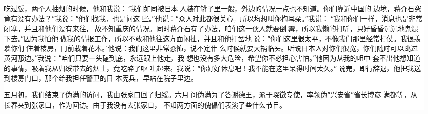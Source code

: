   吃过饭，两个人抽烟的时候，他和我说：“我们如同被日本
人装在罐子里一般，外边的情况一点也不知道。你们靠近中国的
边境，蒋介石究竟有没有办法？”我说：“他们找我，也是问这
些。”他说：“众人对此都很关心，所以均想叫你掏耳朵。”我说：
“我和你们一样，消息也是非常闭塞，并且和他们没有来往，
故不知重庆的情况。同时蒋介石有了办法，咱们这一伙人就要倒
霉，所以我懒的打听，只好昏昏沉沉地鬼混下去。”因为我怕他
做我的情报工作，所以不敢和他往这方面闲扯，并且和他打岔地
说：“你们这里很太平，不像我们那里经常打仗。我很羡慕你们
住着楼房，门前栽着花木。”他说：我们这里非常恐怖，说不定什
么时候就要大祸临头。听说日本人对你们很宽，你们随时可以跳过
黄河那边。”我说：“咱们只要一头磕到底，永远跟上他走，我
想也没有多大危险，希望你不必担心害怕。”他因为从我的咀中
套不出他想知道的事情，吸着我从归绥带去的烟土，竟吃醉了呕
吐起来。我说：“你好好休息吧！我不能在这里呆得时间太久。”
说完，即行辞退，他把我送到楼房门口，那个给我担任警卫的日
本宪兵，早站在院子里边。

  五月初，我们结束了伪满的访问，我由张家口回了归绥。六月
间伪满为了答谢德王，派于琛徵专使，率领伪“兴安省”省长博彦
满都等，从长春来到张家口，作为回访。由于我没有去张家口，
不知两方面的傀儡们表演了些什么节目。


